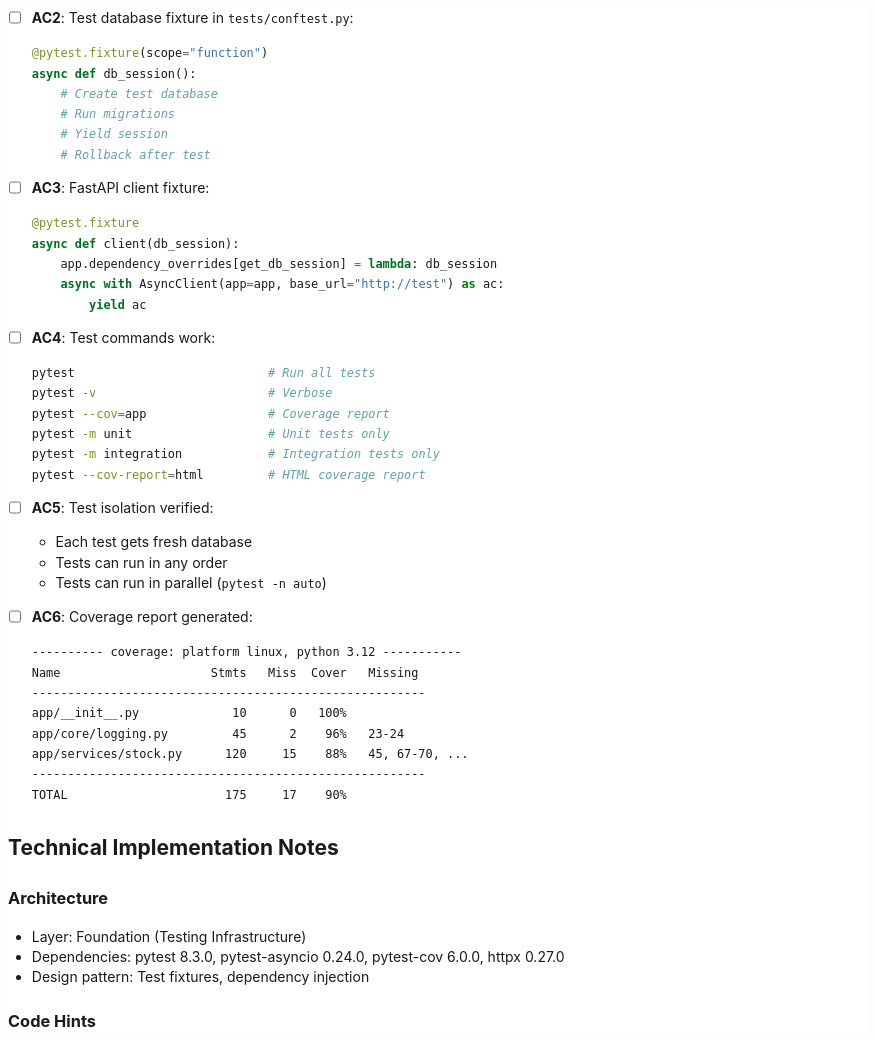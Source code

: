 - [ ] **AC2**: Test database fixture in `tests/conftest.py`:
  ```python
  @pytest.fixture(scope="function")
  async def db_session():
      # Create test database
      # Run migrations
      # Yield session
      # Rollback after test
  ```

- [ ] **AC3**: FastAPI client fixture:
  ```python
  @pytest.fixture
  async def client(db_session):
      app.dependency_overrides[get_db_session] = lambda: db_session
      async with AsyncClient(app=app, base_url="http://test") as ac:
          yield ac
  ```

- [ ] **AC4**: Test commands work:
  ```bash
  pytest                           # Run all tests
  pytest -v                        # Verbose
  pytest --cov=app                 # Coverage report
  pytest -m unit                   # Unit tests only
  pytest -m integration            # Integration tests only
  pytest --cov-report=html         # HTML coverage report
  ```

- [ ] **AC5**: Test isolation verified:
  - Each test gets fresh database
  - Tests can run in any order
  - Tests can run in parallel (`pytest -n auto`)

- [ ] **AC6**: Coverage report generated:
  ```
  ---------- coverage: platform linux, python 3.12 -----------
  Name                     Stmts   Miss  Cover   Missing
  -------------------------------------------------------
  app/__init__.py             10      0   100%
  app/core/logging.py         45      2    96%   23-24
  app/services/stock.py      120     15    88%   45, 67-70, ...
  -------------------------------------------------------
  TOTAL                      175     17    90%
  ```

## Technical Implementation Notes

### Architecture
- Layer: Foundation (Testing Infrastructure)
- Dependencies: pytest 8.3.0, pytest-asyncio 0.24.0, pytest-cov 6.0.0, httpx 0.27.0
- Design pattern: Test fixtures, dependency injection

### Code Hints
